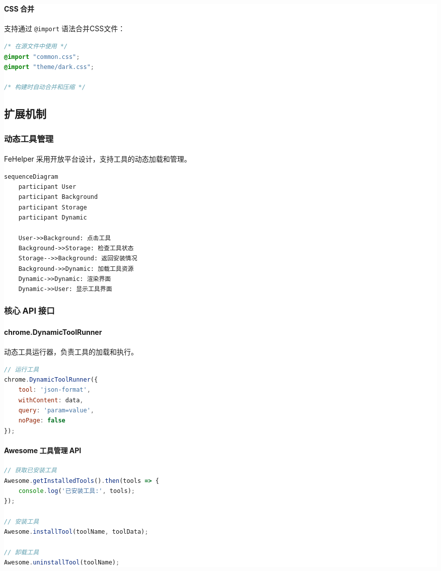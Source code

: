 #### CSS 合并
支持通过 `@import` 语法合并CSS文件：

```css
/* 在源文件中使用 */
@import "common.css";
@import "theme/dark.css";

/* 构建时自动合并和压缩 */
```

## 扩展机制

### 动态工具管理

FeHelper 采用开放平台设计，支持工具的动态加载和管理。

```mermaid
sequenceDiagram
    participant User
    participant Background
    participant Storage
    participant Dynamic
    
    User->>Background: 点击工具
    Background->>Storage: 检查工具状态
    Storage-->>Background: 返回安装情况
    Background->>Dynamic: 加载工具资源
    Dynamic->>Dynamic: 渲染界面
    Dynamic->>User: 显示工具界面
```

### 核心 API 接口

#### chrome.DynamicToolRunner
动态工具运行器，负责工具的加载和执行。

```javascript
// 运行工具
chrome.DynamicToolRunner({
    tool: 'json-format',
    withContent: data,
    query: 'param=value',
    noPage: false
});
```

#### Awesome 工具管理 API

```javascript
// 获取已安装工具
Awesome.getInstalledTools().then(tools => {
    console.log('已安装工具:', tools);
});

// 安装工具
Awesome.installTool(toolName, toolData);

// 卸载工具
Awesome.uninstallTool(toolName);
```
